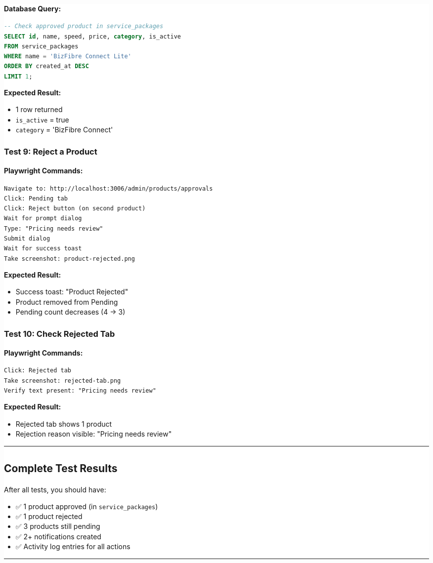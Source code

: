 **Database Query:**
```sql
-- Check approved product in service_packages
SELECT id, name, speed, price, category, is_active
FROM service_packages
WHERE name = 'BizFibre Connect Lite'
ORDER BY created_at DESC
LIMIT 1;
```

**Expected Result:**
- 1 row returned
- `is_active` = true
- `category` = 'BizFibre Connect'

### Test 9: Reject a Product

**Playwright Commands:**
```
Navigate to: http://localhost:3006/admin/products/approvals
Click: Pending tab
Click: Reject button (on second product)
Wait for prompt dialog
Type: "Pricing needs review"
Submit dialog
Wait for success toast
Take screenshot: product-rejected.png
```

**Expected Result:**
- Success toast: "Product Rejected"
- Product removed from Pending
- Pending count decreases (4 → 3)

### Test 10: Check Rejected Tab

**Playwright Commands:**
```
Click: Rejected tab
Take screenshot: rejected-tab.png
Verify text present: "Pricing needs review"
```

**Expected Result:**
- Rejected tab shows 1 product
- Rejection reason visible: "Pricing needs review"

---

## Complete Test Results

After all tests, you should have:

- ✅ 1 product approved (in `service_packages`)
- ✅ 1 product rejected
- ✅ 3 products still pending
- ✅ 2+ notifications created
- ✅ Activity log entries for all actions

---